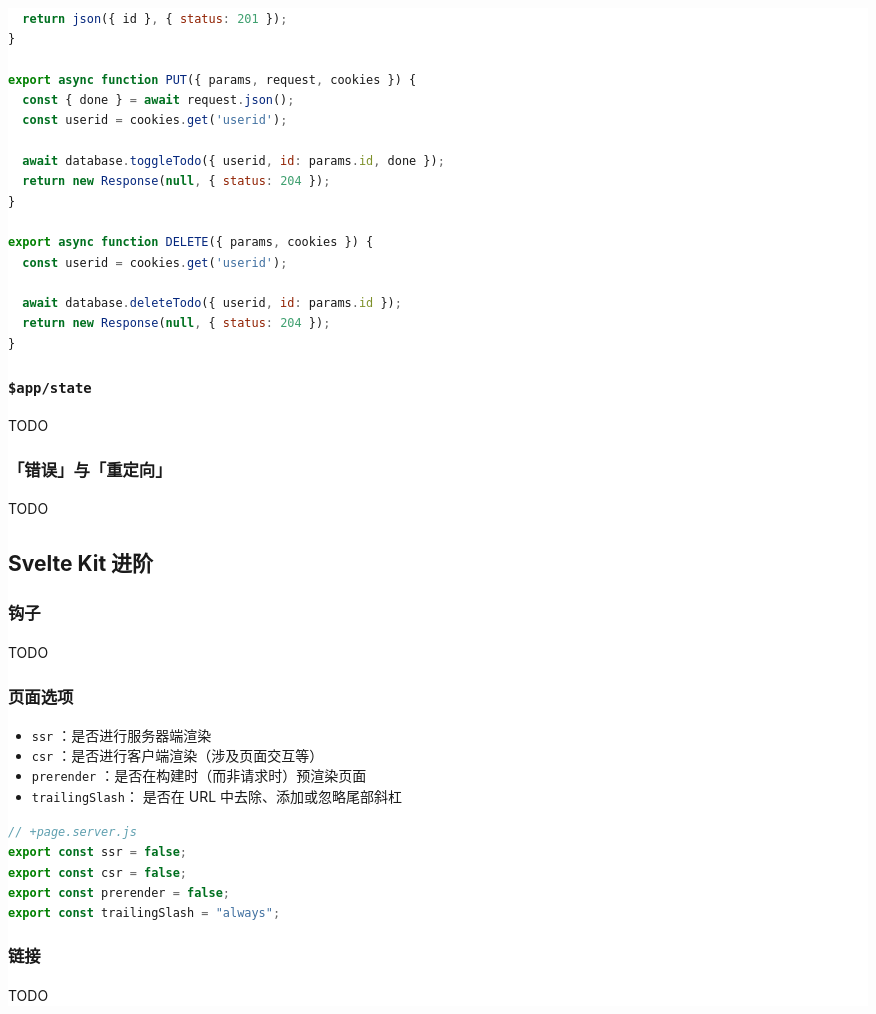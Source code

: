 ```js
  return json({ id }, { status: 201 });
}

export async function PUT({ params, request, cookies }) {
  const { done } = await request.json();
  const userid = cookies.get('userid');

  await database.toggleTodo({ userid, id: params.id, done });
  return new Response(null, { status: 204 });
}

export async function DELETE({ params, cookies }) {
  const userid = cookies.get('userid');

  await database.deleteTodo({ userid, id: params.id });
  return new Response(null, { status: 204 });
}
```

### `$app/state`

TODO

### 「错误」与「重定向」

TODO

## Svelte Kit 进阶

### 钩子

TODO

### 页面选项

- `ssr` ：是否进行服务器端渲染
- `csr` ：是否进行客户端渲染（涉及页面交互等）
- `prerender` ：是否在构建时（而非请求时）预渲染页面
- `trailingSlash`： 是否在 URL 中去除、添加或忽略尾部斜杠

```js
// +page.server.js
export const ssr = false;
export const csr = false;
export const prerender = false;
export const trailingSlash = "always";
```

### 链接

TODO
